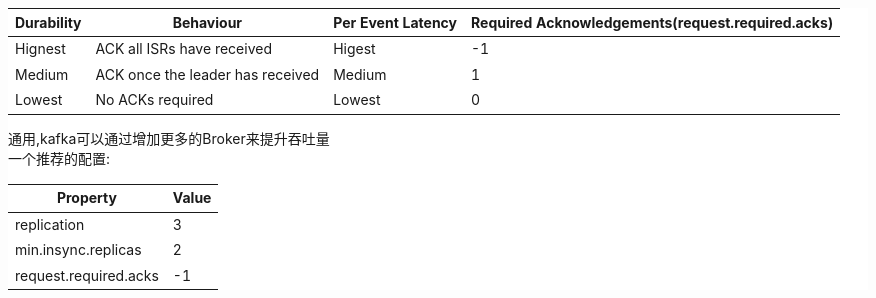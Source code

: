 <table>
<thead>
<tr>
  <th>Durability</th>
  <th>Behaviour</th>
  <th>Per Event Latency</th>
  <th>Required Acknowledgements(request.required.acks)</th>
</tr>
</thead>
<tbody><tr>
  <td>Hignest</td>
  <td>ACK all ISRs have received</td>
  <td>Higest</td>
  <td>-1</td>
</tr>
<tr>
  <td>Medium</td>
  <td>ACK once the leader has received</td>
  <td>Medium</td>
  <td>1</td>
</tr>
<tr>
  <td>Lowest</td>
  <td>No ACKs required</td>
  <td>Lowest</td>
  <td>0</td>
</tr>
</tbody></table>


<p>通用,kafka可以通过增加更多的Broker来提升吞吐量 <br>
一个推荐的配置:</p>

<table>
<thead>
<tr>
  <th>Property</th>
  <th>Value</th>
</tr>
</thead>
<tbody><tr>
  <td>replication</td>
  <td>3</td>
</tr>
<tr>
  <td>min.insync.replicas</td>
  <td>2</td>
</tr>
<tr>
  <td>request.required.acks</td>
  <td>-1</td>
</tr>
</tbody></table>
